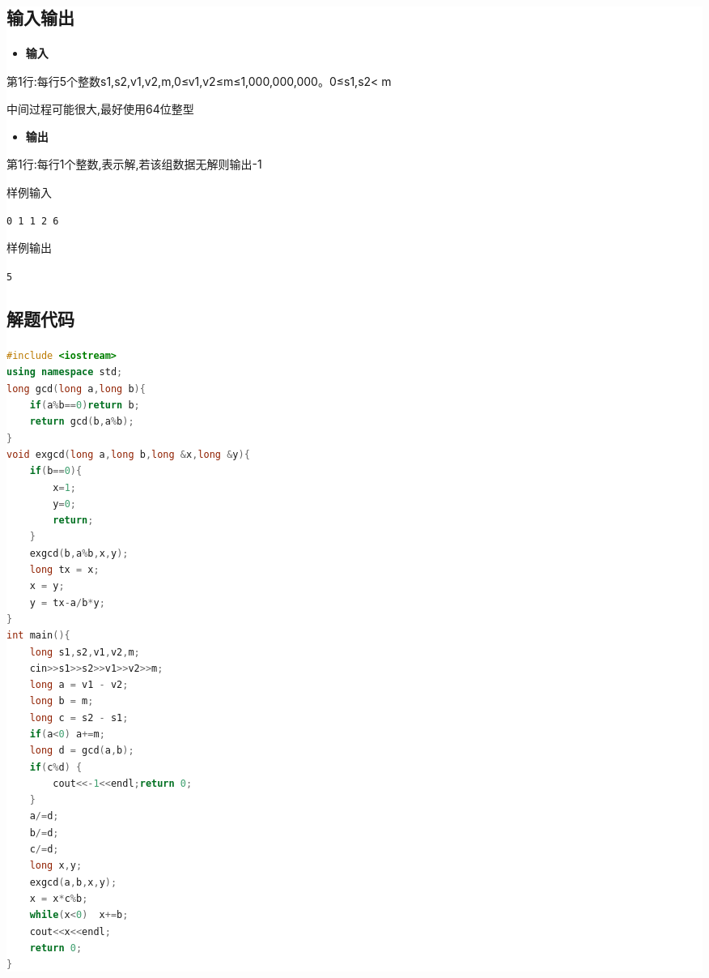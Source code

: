 
## 输入输出

* **输入**

第1行:每行5个整数s1,s2,v1,v2,m,0≤v1,v2≤m≤1,000,000,000。0≤s1,s2< m

中间过程可能很大,最好使用64位整型

* **输出**

第1行:每行1个整数,表示解,若该组数据无解则输出-1

样例输入

```
0 1 1 2 6
```

样例输出

```
5
```

## 解题代码

```c++
#include <iostream>
using namespace std;
long gcd(long a,long b){
	if(a%b==0)return b;
	return gcd(b,a%b);
}
void exgcd(long a,long b,long &x,long &y){
	if(b==0){
		x=1;
		y=0;
		return; 
	}
	exgcd(b,a%b,x,y);
	long tx = x;
	x = y;
	y = tx-a/b*y;
}
int main(){
	long s1,s2,v1,v2,m;
	cin>>s1>>s2>>v1>>v2>>m;
	long a = v1 - v2;
	long b = m;
	long c = s2 - s1;
	if(a<0) a+=m;
	long d = gcd(a,b);
	if(c%d)	{
		cout<<-1<<endl;return 0;
	}
	a/=d;
	b/=d;
	c/=d;
	long x,y;
	exgcd(a,b,x,y);
	x = x*c%b;
	while(x<0)	x+=b;
	cout<<x<<endl;
	return 0;
}
```
